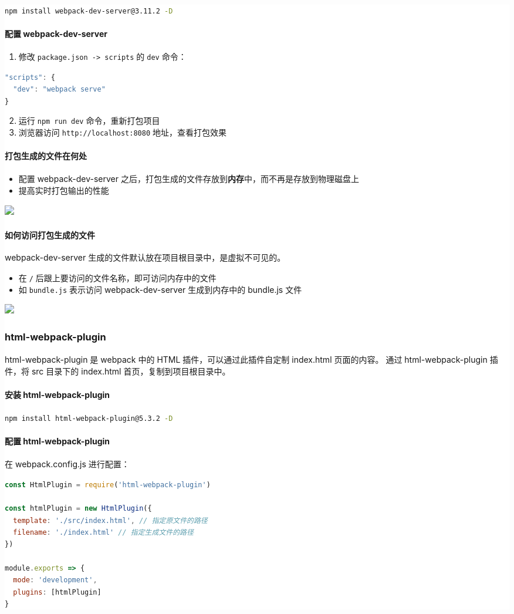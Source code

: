 ```bash
npm install webpack-dev-server@3.11.2 -D
```

#### 配置 webpack-dev-server

1. 修改 `package.json -> scripts` 的 `dev` 命令：

```js
"scripts": {
  "dev": "webpack serve"
}
```

2. 运行 `npm run dev` 命令，重新打包项目
3. 浏览器访问 `http://localhost:8080` 地址，查看打包效果

#### 打包生成的文件在何处

- 配置 webpack-dev-server 之后，打包生成的文件存放到**内存**中，而不再是存放到物理磁盘上
- 提高实时打包输出的性能

<img src="https://october-x-image-host.oss-cn-hangzhou.aliyuncs.com/markdown-imgswebpack-dev-server.png" />

#### 如何访问打包生成的文件

webpack-dev-server 生成的文件默认放在项目根目录中，是虚拟不可见的。

- 在 `/` 后跟上要访问的文件名称，即可访问内存中的文件
- 如 `bundle.js` 表示访问 webpack-dev-server 生成到内存中的 bundle.js 文件

<img src="https://october-x-image-host.oss-cn-hangzhou.aliyuncs.com/markdown-imgsbundle.png" />

### html-webpack-plugin

html-webpack-plugin 是 webpack 中的 HTML 插件，可以通过此插件自定制 index.html 页面的内容。
通过 html-webpack-plugin 插件，将 src 目录下的 index.html 首页，复制到项目根目录中。

#### 安装 html-webpack-plugin

```bash
npm install html-webpack-plugin@5.3.2 -D
```

#### 配置 html-webpack-plugin

在 webpack.config.js 进行配置：

```js
const HtmlPlugin = require('html-webpack-plugin')

const htmlPlugin = new HtmlPlugin({
  template: './src/index.html', // 指定原文件的路径
  filename: './index.html' // 指定生成文件的路径
})

module.exports => {
  mode: 'development',
  plugins: [htmlPlugin]
}
```
